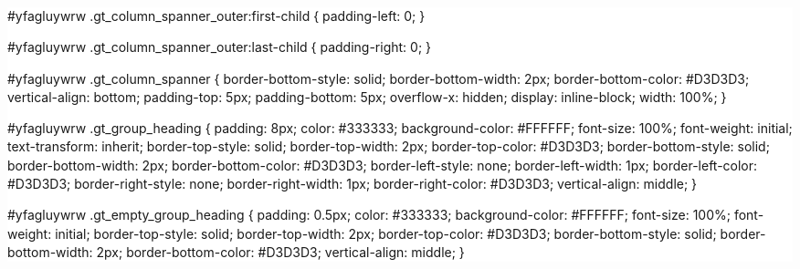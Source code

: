 #yfagluywrw .gt_column_spanner_outer:first-child {
  padding-left: 0;
}

#yfagluywrw .gt_column_spanner_outer:last-child {
  padding-right: 0;
}

#yfagluywrw .gt_column_spanner {
  border-bottom-style: solid;
  border-bottom-width: 2px;
  border-bottom-color: #D3D3D3;
  vertical-align: bottom;
  padding-top: 5px;
  padding-bottom: 5px;
  overflow-x: hidden;
  display: inline-block;
  width: 100%;
}

#yfagluywrw .gt_group_heading {
  padding: 8px;
  color: #333333;
  background-color: #FFFFFF;
  font-size: 100%;
  font-weight: initial;
  text-transform: inherit;
  border-top-style: solid;
  border-top-width: 2px;
  border-top-color: #D3D3D3;
  border-bottom-style: solid;
  border-bottom-width: 2px;
  border-bottom-color: #D3D3D3;
  border-left-style: none;
  border-left-width: 1px;
  border-left-color: #D3D3D3;
  border-right-style: none;
  border-right-width: 1px;
  border-right-color: #D3D3D3;
  vertical-align: middle;
}

#yfagluywrw .gt_empty_group_heading {
  padding: 0.5px;
  color: #333333;
  background-color: #FFFFFF;
  font-size: 100%;
  font-weight: initial;
  border-top-style: solid;
  border-top-width: 2px;
  border-top-color: #D3D3D3;
  border-bottom-style: solid;
  border-bottom-width: 2px;
  border-bottom-color: #D3D3D3;
  vertical-align: middle;
}
